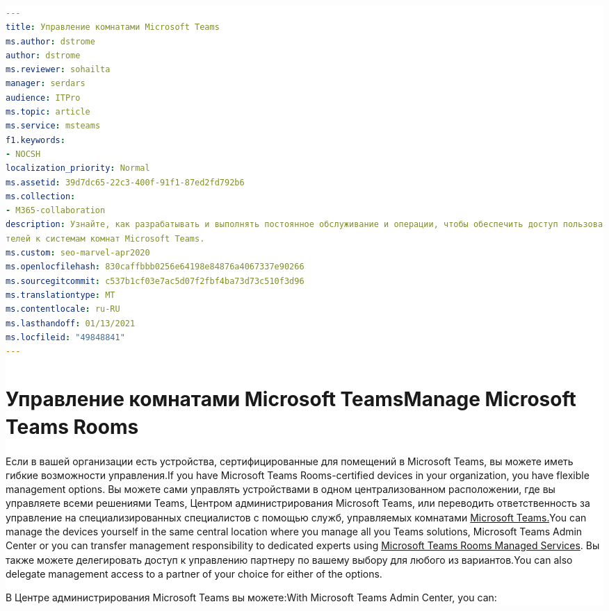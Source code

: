 ```yaml
---
title: Управление комнатами Microsoft Teams
ms.author: dstrome
author: dstrome
ms.reviewer: sohailta
manager: serdars
audience: ITPro
ms.topic: article
ms.service: msteams
f1.keywords:
- NOCSH
localization_priority: Normal
ms.assetid: 39d7dc65-22c3-400f-91f1-87ed2fd792b6
ms.collection:
- M365-collaboration
description: Узнайте, как разрабатывать и выполнять постоянное обслуживание и операции, чтобы обеспечить доступ пользователей к системам комнат Microsoft Teams.
ms.custom: seo-marvel-apr2020
ms.openlocfilehash: 830caffbbb0256e64198e84876a4067337e90266
ms.sourcegitcommit: c537b1cf03e7ac5d07f2fbf4ba73d73c510f3d96
ms.translationtype: MT
ms.contentlocale: ru-RU
ms.lasthandoff: 01/13/2021
ms.locfileid: "49848841"
---
```

# <a name="manage-microsoft-teams-rooms"></a><span data-ttu-id="6da05-103">Управление комнатами Microsoft Teams</span><span class="sxs-lookup"><span data-stu-id="6da05-103">Manage Microsoft Teams Rooms</span></span>

<span data-ttu-id="6da05-104">Если в вашей организации есть устройства, сертифицированные для помещений в Microsoft Teams, вы можете иметь гибкие возможности управления.</span><span class="sxs-lookup"><span data-stu-id="6da05-104">If you have Microsoft Teams Rooms-certified devices in your organization, you have flexible management options.</span></span>  <span data-ttu-id="6da05-105">Вы можете сами управлять устройствами в одном централизованном расположении, где вы управляете всеми решениями Teams, Центром администрирования Microsoft Teams, или переводить ответственность за управление на специализированных специалистов с помощью служб, управляемых комнатами [Microsoft Teams.](https://portal.rooms.microsoft.com)</span><span class="sxs-lookup"><span data-stu-id="6da05-105">You can manage the devices yourself in the same central location where you manage all you Teams solutions, Microsoft Teams Admin Center or you can transfer management responsibility to dedicated experts using [Microsoft Teams Rooms Managed Services](https://portal.rooms.microsoft.com).</span></span>  <span data-ttu-id="6da05-106">Вы также можете делегировать доступ к управлению партнеру по вашему выбору для любого из вариантов.</span><span class="sxs-lookup"><span data-stu-id="6da05-106">You can also delegate management access to a partner of your choice for either of the options.</span></span>

<span data-ttu-id="6da05-107">В Центре администрирования Microsoft Teams вы можете:</span><span class="sxs-lookup"><span data-stu-id="6da05-107">With Microsoft Teams Admin Center, you can:</span></span>
